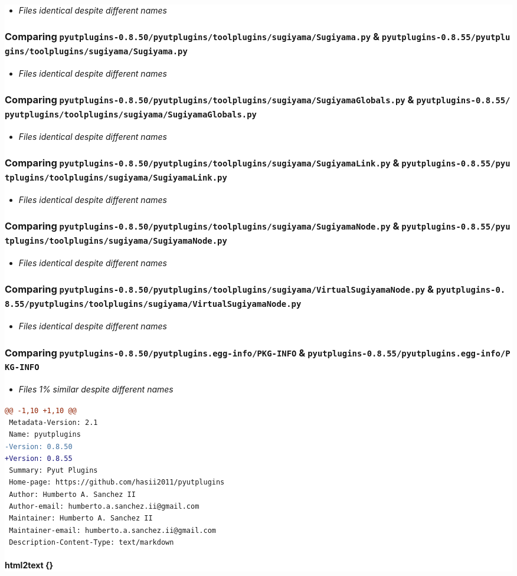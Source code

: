  * *Files identical despite different names*

### Comparing `pyutplugins-0.8.50/pyutplugins/toolplugins/sugiyama/Sugiyama.py` & `pyutplugins-0.8.55/pyutplugins/toolplugins/sugiyama/Sugiyama.py`

 * *Files identical despite different names*

### Comparing `pyutplugins-0.8.50/pyutplugins/toolplugins/sugiyama/SugiyamaGlobals.py` & `pyutplugins-0.8.55/pyutplugins/toolplugins/sugiyama/SugiyamaGlobals.py`

 * *Files identical despite different names*

### Comparing `pyutplugins-0.8.50/pyutplugins/toolplugins/sugiyama/SugiyamaLink.py` & `pyutplugins-0.8.55/pyutplugins/toolplugins/sugiyama/SugiyamaLink.py`

 * *Files identical despite different names*

### Comparing `pyutplugins-0.8.50/pyutplugins/toolplugins/sugiyama/SugiyamaNode.py` & `pyutplugins-0.8.55/pyutplugins/toolplugins/sugiyama/SugiyamaNode.py`

 * *Files identical despite different names*

### Comparing `pyutplugins-0.8.50/pyutplugins/toolplugins/sugiyama/VirtualSugiyamaNode.py` & `pyutplugins-0.8.55/pyutplugins/toolplugins/sugiyama/VirtualSugiyamaNode.py`

 * *Files identical despite different names*

### Comparing `pyutplugins-0.8.50/pyutplugins.egg-info/PKG-INFO` & `pyutplugins-0.8.55/pyutplugins.egg-info/PKG-INFO`

 * *Files 1% similar despite different names*

```diff
@@ -1,10 +1,10 @@
 Metadata-Version: 2.1
 Name: pyutplugins
-Version: 0.8.50
+Version: 0.8.55
 Summary: Pyut Plugins
 Home-page: https://github.com/hasii2011/pyutplugins
 Author: Humberto A. Sanchez II
 Author-email: humberto.a.sanchez.ii@gmail.com
 Maintainer: Humberto A. Sanchez II
 Maintainer-email: humberto.a.sanchez.ii@gmail.com
 Description-Content-Type: text/markdown
```

#### html2text {}
